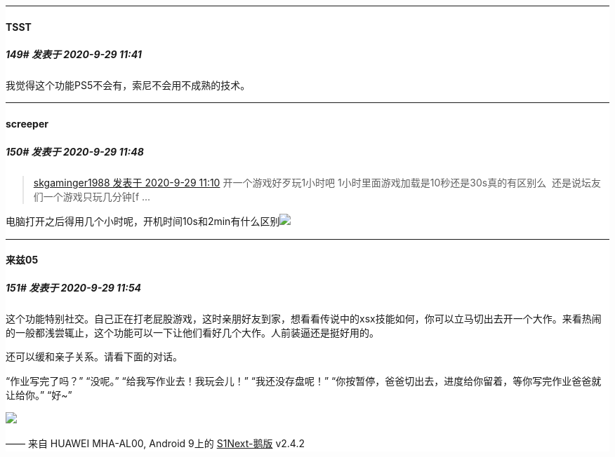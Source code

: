 





-----

####  TSST  
##### 149#       发表于 2020-9-29 11:41




我觉得这个功能PS5不会有，索尼不会用不成熟的技术。







-----

####  screeper  
##### 150#       发表于 2020-9-29 11:48



<blockquote><a href="httphttps://bbs.saraba1st.com/2b/forum.php?mod=redirect&amp;goto=findpost&amp;pid=48893540&amp;ptid=1962404" target="_blank">skgaminger1988 发表于 2020-9-29 11:10</a>
开一个游戏好歹玩1小时吧 1小时里面游戏加载是10秒还是30s真的有区别么  还是说坛友们一个游戏只玩几分钟[f ...</blockquote>
电脑打开之后得用几个小时呢，开机时间10s和2min有什么区别<img src="https://static.saraba1st.com/image/smiley/face2017/065.png" referrerpolicy="no-referrer">







-----

####  来兹05  
##### 151#       发表于 2020-9-29 11:54




这个功能特别社交。自己正在打老屁股游戏，这时亲朋好友到家，想看看传说中的xsx技能如何，你可以立马切出去开一个大作。来看热闹的一般都浅尝辄止，这个功能可以一下让他们看好几个大作。人前装逼还是挺好用的。

还可以缓和亲子关系。请看下面的对话。

“作业写完了吗？”
“没呢。”
“给我写作业去！我玩会儿！”
“我还没存盘呢！”
“你按暂停，爸爸切出去，进度给你留着，等你写完作业爸爸就让给你。”
“好~”

<img src="https://static.saraba1st.com/image/smiley/face2017/046.png" referrerpolicy="no-referrer">

—— 来自 HUAWEI MHA-AL00, Android 9上的 [S1Next-鹅版](https://github.com/ykrank/S1-Next/releases) v2.4.2

